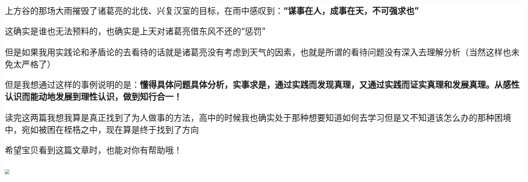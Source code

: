 上方谷的那场大雨摧毁了诸葛亮的北伐、兴复汉室的目标，在雨中感叹到：**“谋事在人，成事在天，不可强求也”**

这确实是谁也无法预料的，也确实是上天对诸葛亮借东风不还的“惩罚”

但是如果我用实践论和矛盾论的去看待的话就是诸葛亮没有考虑到天气的因素，也就是所谓的看待问题没有深入去理解分析（当然这样也未免太严格了）

但是我想通过这样的事例说明的是：**懂得具体问题具体分析，实事求是，通过实践而发现真理，又通过实践而证实真理和发展真理。从感性认识而能动地发展到理性认识，做到知行合一！**

读完这两篇我想我算是真正找到了为人做事的方法，高中的时候我也确实处于那种想要知道如何去学习但是又不知道该怎么办的那种困境中，宛如被困在桎梏之中，现在算是终于找到了方向

希望宝贝看到这篇文章时，也能对你有帮助哦！

<img src="https://cdn.jsdelivr.net/gh/Flamigno/Image/images/20230526153813.png" style="zoom:50%;" />

